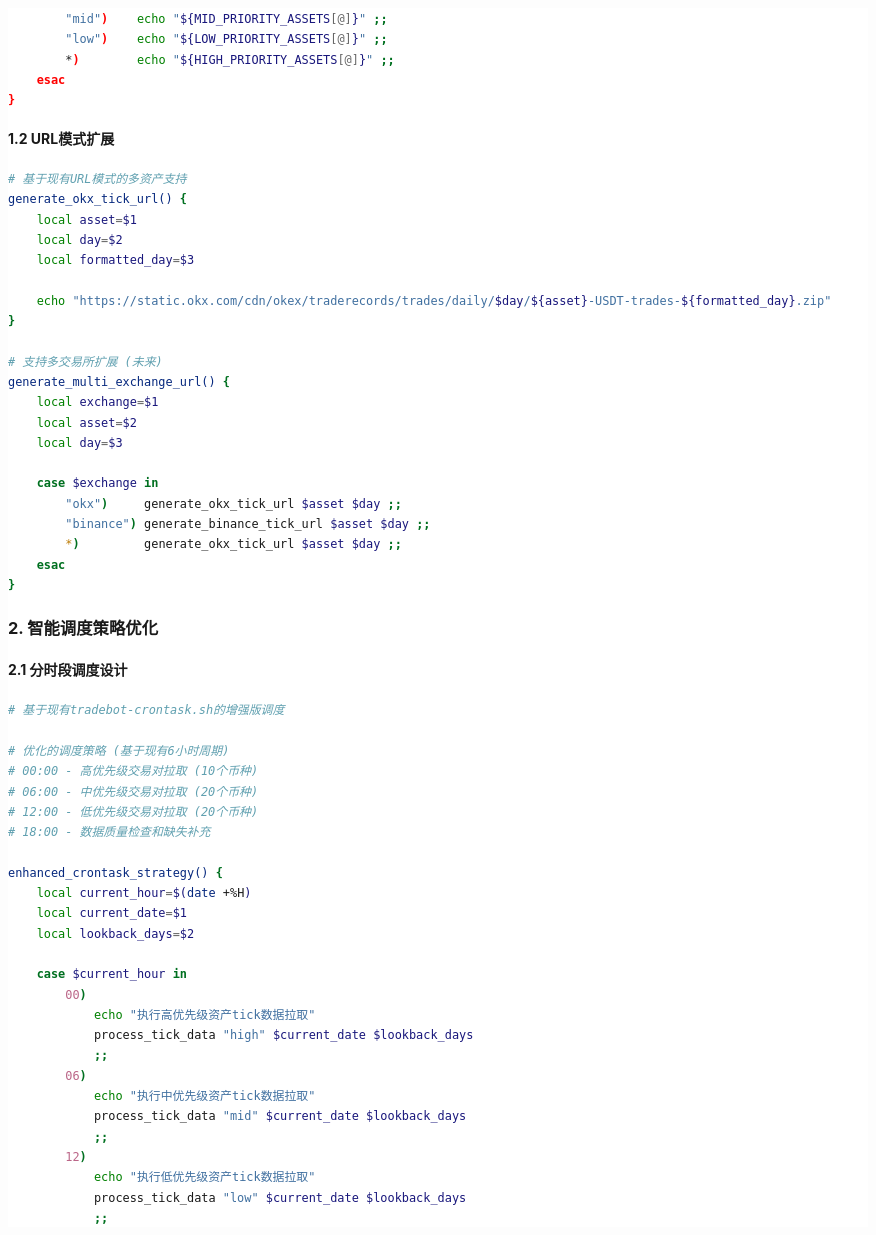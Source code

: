 ```bash
        "mid")    echo "${MID_PRIORITY_ASSETS[@]}" ;;
        "low")    echo "${LOW_PRIORITY_ASSETS[@]}" ;;
        *)        echo "${HIGH_PRIORITY_ASSETS[@]}" ;;
    esac
}
```

#### 1.2 URL模式扩展
```bash
# 基于现有URL模式的多资产支持
generate_okx_tick_url() {
    local asset=$1
    local day=$2
    local formatted_day=$3
    
    echo "https://static.okx.com/cdn/okex/traderecords/trades/daily/$day/${asset}-USDT-trades-${formatted_day}.zip"
}

# 支持多交易所扩展 (未来)
generate_multi_exchange_url() {
    local exchange=$1
    local asset=$2
    local day=$3
    
    case $exchange in
        "okx")     generate_okx_tick_url $asset $day ;;
        "binance") generate_binance_tick_url $asset $day ;;
        *)         generate_okx_tick_url $asset $day ;;
    esac
}
```

### 2. 智能调度策略优化

#### 2.1 分时段调度设计
```bash
# 基于现有tradebot-crontask.sh的增强版调度

# 优化的调度策略 (基于现有6小时周期)
# 00:00 - 高优先级交易对拉取 (10个币种)
# 06:00 - 中优先级交易对拉取 (20个币种)  
# 12:00 - 低优先级交易对拉取 (20个币种)
# 18:00 - 数据质量检查和缺失补充

enhanced_crontask_strategy() {
    local current_hour=$(date +%H)
    local current_date=$1
    local lookback_days=$2
    
    case $current_hour in
        00) 
            echo "执行高优先级资产tick数据拉取"
            process_tick_data "high" $current_date $lookback_days
            ;;
        06) 
            echo "执行中优先级资产tick数据拉取"
            process_tick_data "mid" $current_date $lookback_days
            ;;
        12) 
            echo "执行低优先级资产tick数据拉取"  
            process_tick_data "low" $current_date $lookback_days
            ;;
```